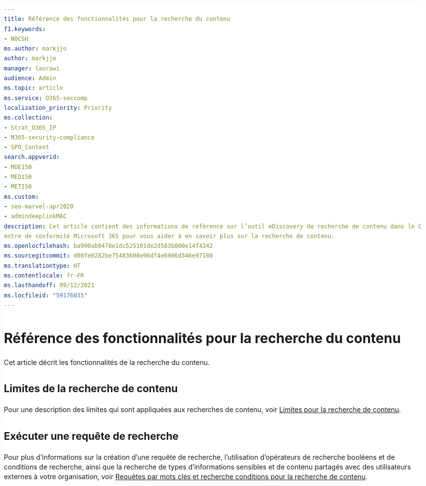 ```yaml
---
title: Référence des fonctionnalités pour la recherche du contenu
f1.keywords:
- NOCSH
ms.author: markjjo
author: markjjo
manager: laurawi
audience: Admin
ms.topic: article
ms.service: O365-seccomp
localization_priority: Priority
ms.collection:
- Strat_O365_IP
- M365-security-compliance
- SPO_Content
search.appverid:
- MOE150
- MED150
- MET150
ms.custom:
- seo-marvel-apr2020
- admindeeplinkMAC
description: Cet article contient des informations de référence sur l’outil eDiscovery de recherche de contenu dans le Centre de conformité Microsoft 365 pour vous aider à en savoir plus sur la recherche de contenu.
ms.openlocfilehash: ba990ab0478e1dc525101de2d583b800e14f4342
ms.sourcegitcommit: d08fe0282be75483608e96df4e6986d346e97180
ms.translationtype: HT
ms.contentlocale: fr-FR
ms.lasthandoff: 09/12/2021
ms.locfileid: "59176035"
---
```

# <a name="feature-reference-for-content-search"></a>Référence des fonctionnalités pour la recherche du contenu

Cet article décrit les fonctionnalités de la recherche du contenu.

## <a name="content-search-limits"></a>Limites de la recherche de contenu

Pour une description des limites qui sont appliquées aux recherches de contenu, voir [Limites pour la recherche de contenu](limits-for-content-search.md).

## <a name="building-a-search-query"></a>Exécuter une requête de recherche

Pour plus d’informations sur la création d’une requête de recherche, l’utilisation d’opérateurs de recherche booléens et de conditions de recherche, ainsi que la recherche de types d’informations sensibles et de contenu partagés avec des utilisateurs externes à votre organisation, voir [Requêtes par mots clés et recherche conditions pour la recherche de contenu](keyword-queries-and-search-conditions.md).
